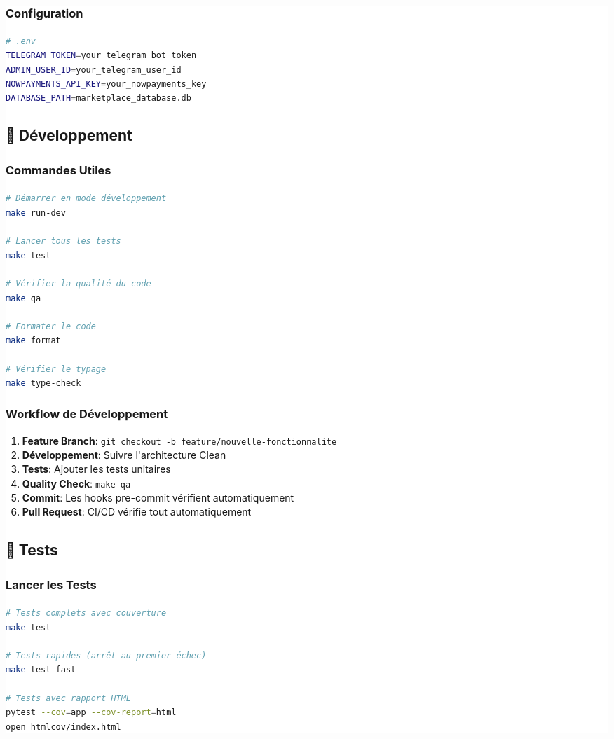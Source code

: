 ### Configuration

```bash
# .env
TELEGRAM_TOKEN=your_telegram_bot_token
ADMIN_USER_ID=your_telegram_user_id
NOWPAYMENTS_API_KEY=your_nowpayments_key
DATABASE_PATH=marketplace_database.db
```

## 🔧 Développement

### Commandes Utiles

```bash
# Démarrer en mode développement
make run-dev

# Lancer tous les tests
make test

# Vérifier la qualité du code
make qa

# Formater le code
make format

# Vérifier le typage
make type-check
```

### Workflow de Développement

1. **Feature Branch**: `git checkout -b feature/nouvelle-fonctionnalite`
2. **Développement**: Suivre l'architecture Clean
3. **Tests**: Ajouter les tests unitaires
4. **Quality Check**: `make qa`
5. **Commit**: Les hooks pre-commit vérifient automatiquement
6. **Pull Request**: CI/CD vérifie tout automatiquement

## 🧪 Tests

### Lancer les Tests

```bash
# Tests complets avec couverture
make test

# Tests rapides (arrêt au premier échec)
make test-fast

# Tests avec rapport HTML
pytest --cov=app --cov-report=html
open htmlcov/index.html
```
